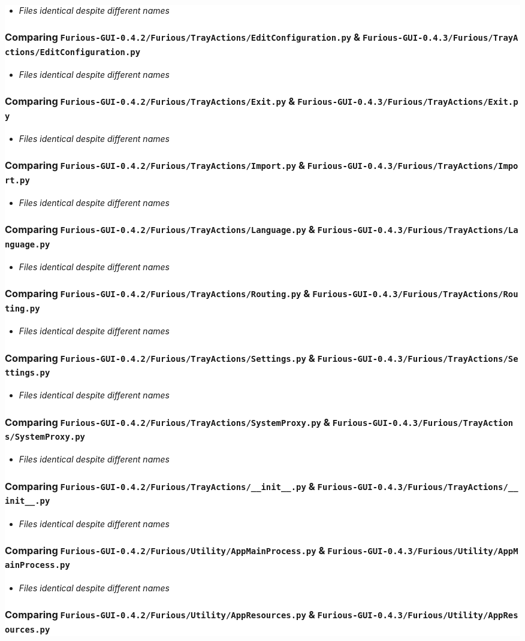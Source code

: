  * *Files identical despite different names*

### Comparing `Furious-GUI-0.4.2/Furious/TrayActions/EditConfiguration.py` & `Furious-GUI-0.4.3/Furious/TrayActions/EditConfiguration.py`

 * *Files identical despite different names*

### Comparing `Furious-GUI-0.4.2/Furious/TrayActions/Exit.py` & `Furious-GUI-0.4.3/Furious/TrayActions/Exit.py`

 * *Files identical despite different names*

### Comparing `Furious-GUI-0.4.2/Furious/TrayActions/Import.py` & `Furious-GUI-0.4.3/Furious/TrayActions/Import.py`

 * *Files identical despite different names*

### Comparing `Furious-GUI-0.4.2/Furious/TrayActions/Language.py` & `Furious-GUI-0.4.3/Furious/TrayActions/Language.py`

 * *Files identical despite different names*

### Comparing `Furious-GUI-0.4.2/Furious/TrayActions/Routing.py` & `Furious-GUI-0.4.3/Furious/TrayActions/Routing.py`

 * *Files identical despite different names*

### Comparing `Furious-GUI-0.4.2/Furious/TrayActions/Settings.py` & `Furious-GUI-0.4.3/Furious/TrayActions/Settings.py`

 * *Files identical despite different names*

### Comparing `Furious-GUI-0.4.2/Furious/TrayActions/SystemProxy.py` & `Furious-GUI-0.4.3/Furious/TrayActions/SystemProxy.py`

 * *Files identical despite different names*

### Comparing `Furious-GUI-0.4.2/Furious/TrayActions/__init__.py` & `Furious-GUI-0.4.3/Furious/TrayActions/__init__.py`

 * *Files identical despite different names*

### Comparing `Furious-GUI-0.4.2/Furious/Utility/AppMainProcess.py` & `Furious-GUI-0.4.3/Furious/Utility/AppMainProcess.py`

 * *Files identical despite different names*

### Comparing `Furious-GUI-0.4.2/Furious/Utility/AppResources.py` & `Furious-GUI-0.4.3/Furious/Utility/AppResources.py`
